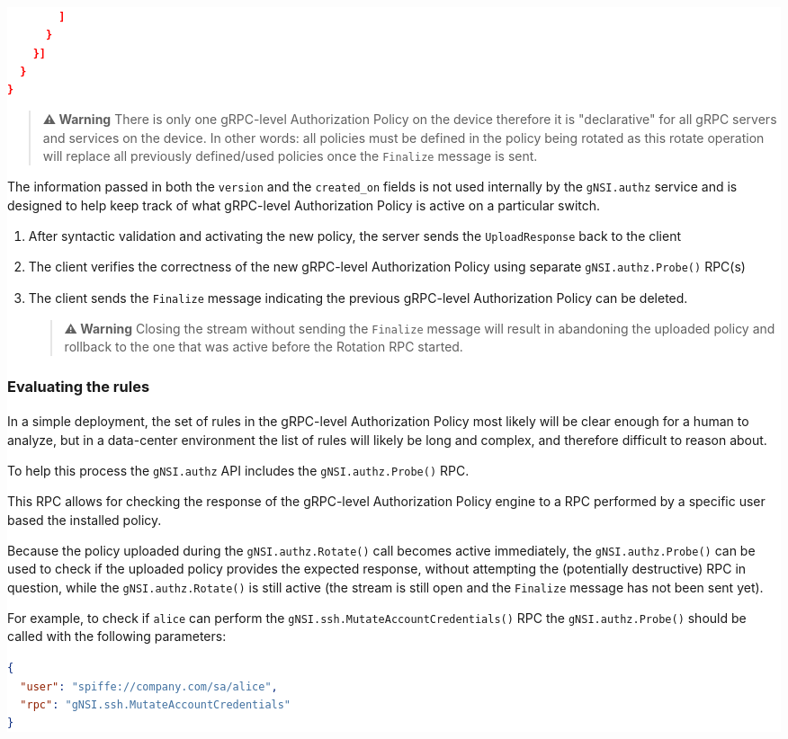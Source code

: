    ```json
           ]
         }
       }]
     }
   }
   ```

   > **⚠ Warning**
   > There is only one gRPC-level Authorization Policy on the device therefore
   > it is "declarative" for all gRPC servers and services on the device.
   > In other words: all policies must be defined in the policy being rotated as
   > this rotate operation will replace all previously defined/used policies
   > once the `Finalize` message is sent.

   The information passed in both the `version` and the `created_on` fields is
   not used internally by the `gNSI.authz` service and is designed to help keep
   track of what gRPC-level Authorization Policy is active on a particular
   switch.

1. After syntactic validation and activating the new policy, the server sends
   the `UploadResponse` back to the client

1. The client verifies the correctness of the new gRPC-level Authorization
   Policy using separate `gNSI.authz.Probe()` RPC(s)

1. The client sends the `Finalize` message indicating the previous gRPC-level
   Authorization Policy can be deleted.

   > **⚠ Warning**
   > Closing the stream without sending the `Finalize` message will result in
   > abandoning the uploaded policy and rollback to the one that was active
   > before the Rotation RPC started.

### Evaluating the rules

In a simple deployment, the set of rules in the gRPC-level Authorization Policy
most likely will be clear enough for a human to analyze, but in a data-center
environment the list of rules will likely be long and complex, and therefore
difficult to reason about.

To help this process the `gNSI.authz` API includes the `gNSI.authz.Probe()` RPC.

This RPC allows for checking the response of the gRPC-level Authorization Policy
engine to a RPC performed by a specific user based the installed policy.

Because the policy uploaded during the `gNSI.authz.Rotate()` call becomes active
immediately, the `gNSI.authz.Probe()` can be used to check if the uploaded
policy provides the expected response, without attempting the (potentially
destructive) RPC in question, while the `gNSI.authz.Rotate()` is still active
(the stream is still open and the `Finalize` message has not been sent yet).

For example, to check if `alice` can perform the
`gNSI.ssh.MutateAccountCredentials()` RPC the `gNSI.authz.Probe()` should be
called with the following parameters:

```json
{
  "user": "spiffe://company.com/sa/alice",
  "rpc": "gNSI.ssh.MutateAccountCredentials"
}
```
